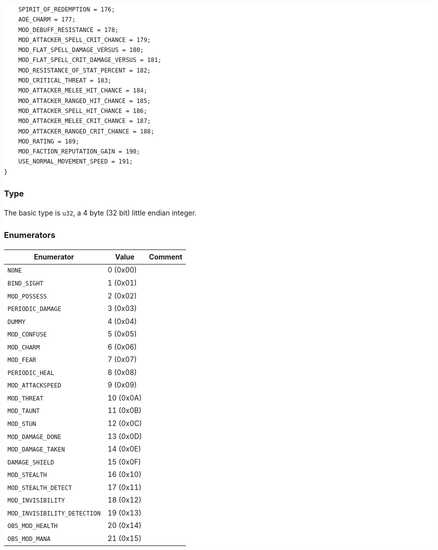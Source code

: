 ```rust,ignore
    SPIRIT_OF_REDEMPTION = 176;
    AOE_CHARM = 177;
    MOD_DEBUFF_RESISTANCE = 178;
    MOD_ATTACKER_SPELL_CRIT_CHANCE = 179;
    MOD_FLAT_SPELL_DAMAGE_VERSUS = 180;
    MOD_FLAT_SPELL_CRIT_DAMAGE_VERSUS = 181;
    MOD_RESISTANCE_OF_STAT_PERCENT = 182;
    MOD_CRITICAL_THREAT = 183;
    MOD_ATTACKER_MELEE_HIT_CHANCE = 184;
    MOD_ATTACKER_RANGED_HIT_CHANCE = 185;
    MOD_ATTACKER_SPELL_HIT_CHANCE = 186;
    MOD_ATTACKER_MELEE_CRIT_CHANCE = 187;
    MOD_ATTACKER_RANGED_CRIT_CHANCE = 188;
    MOD_RATING = 189;
    MOD_FACTION_REPUTATION_GAIN = 190;
    USE_NORMAL_MOVEMENT_SPEED = 191;
}
```
### Type
The basic type is `u32`, a 4 byte (32 bit) little endian integer.
### Enumerators
| Enumerator | Value  | Comment |
| --------- | -------- | ------- |
| `NONE` | 0 (0x00) |  |
| `BIND_SIGHT` | 1 (0x01) |  |
| `MOD_POSSESS` | 2 (0x02) |  |
| `PERIODIC_DAMAGE` | 3 (0x03) |  |
| `DUMMY` | 4 (0x04) |  |
| `MOD_CONFUSE` | 5 (0x05) |  |
| `MOD_CHARM` | 6 (0x06) |  |
| `MOD_FEAR` | 7 (0x07) |  |
| `PERIODIC_HEAL` | 8 (0x08) |  |
| `MOD_ATTACKSPEED` | 9 (0x09) |  |
| `MOD_THREAT` | 10 (0x0A) |  |
| `MOD_TAUNT` | 11 (0x0B) |  |
| `MOD_STUN` | 12 (0x0C) |  |
| `MOD_DAMAGE_DONE` | 13 (0x0D) |  |
| `MOD_DAMAGE_TAKEN` | 14 (0x0E) |  |
| `DAMAGE_SHIELD` | 15 (0x0F) |  |
| `MOD_STEALTH` | 16 (0x10) |  |
| `MOD_STEALTH_DETECT` | 17 (0x11) |  |
| `MOD_INVISIBILITY` | 18 (0x12) |  |
| `MOD_INVISIBILITY_DETECTION` | 19 (0x13) |  |
| `OBS_MOD_HEALTH` | 20 (0x14) |  |
| `OBS_MOD_MANA` | 21 (0x15) |  |